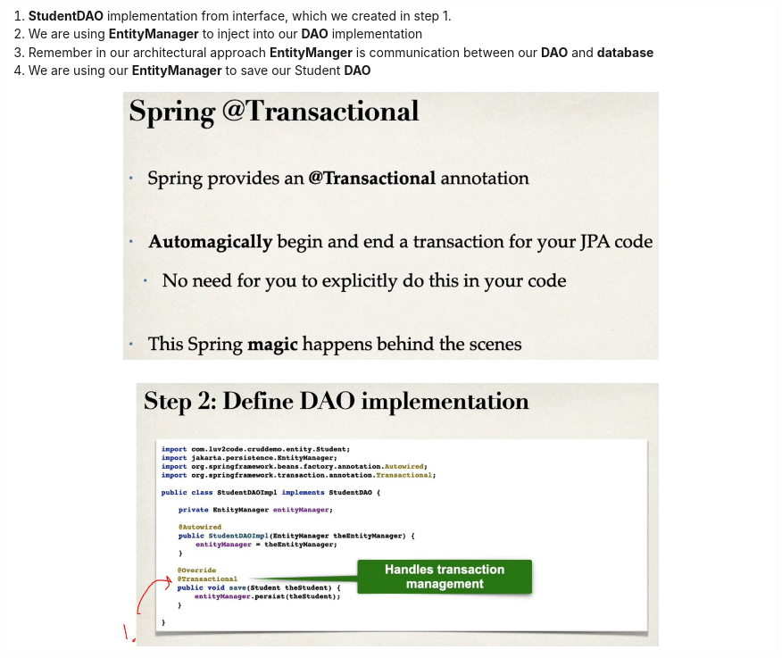 1. **StudentDAO** implementation from interface, which we created in step 1.
2. We are using **EntityManager** to inject into our **DAO** implementation
3. Remember in our architectural approach **EntityManger** is communication between our **DAO** and **database**
4. We are using our **EntityManager** to save our Student **DAO**

<div align="center">
	<img src="transactional.JPG" alt="alt text" width="600"/>
</div>

<br>

<div align="center">
	<img src="2transActional.JPG" alt="alt text" width="600"/>
</div>
